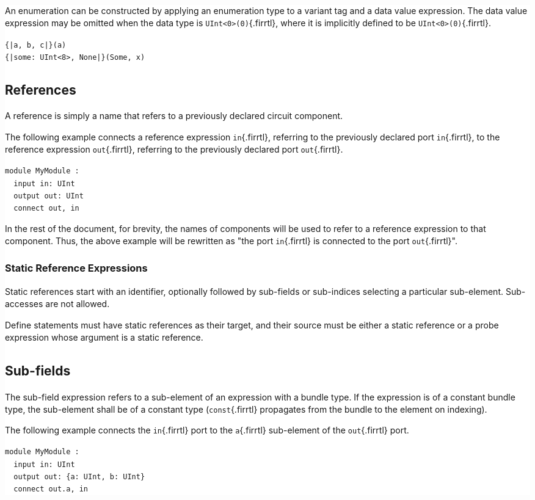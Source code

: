 An enumeration can be constructed by applying an enumeration type to a variant
tag and a data value expression. The data value expression may be omitted when
the data type is `UInt<0>(0)`{.firrtl}, where it is implicitly defined to be
`UInt<0>(0)`{.firrtl}.

``` firrtl
{|a, b, c|}(a)
{|some: UInt<8>, None|}(Some, x)
```

## References

A reference is simply a name that refers to a previously declared circuit component.

The following example connects a reference expression `in`{.firrtl}, referring
to the previously declared port `in`{.firrtl}, to the reference expression
`out`{.firrtl}, referring to the previously declared port `out`{.firrtl}.

``` firrtl
module MyModule :
  input in: UInt
  output out: UInt
  connect out, in
```

In the rest of the document, for brevity, the names of components will be used
to refer to a reference expression to that component. Thus, the above example
will be rewritten as "the port `in`{.firrtl} is connected to the port
`out`{.firrtl}".

### Static Reference Expressions

Static references start with an identifier, optionally followed by sub-fields
or sub-indices selecting a particular sub-element.  Sub-accesses are not
allowed.

Define statements must have static references as their target, and their source
must be either a static reference or a probe expression whose argument
is a static reference.

## Sub-fields

The sub-field expression refers to a sub-element of an expression with a bundle
type.  If the expression is of a constant bundle type, the sub-element shall be
of a constant type (`const`{.firrtl} propagates from the bundle to the element
on indexing).

The following example connects the `in`{.firrtl} port to the `a`{.firrtl}
sub-element of the `out`{.firrtl} port.

``` firrtl
module MyModule :
  input in: UInt
  output out: {a: UInt, b: UInt}
  connect out.a, in
```
